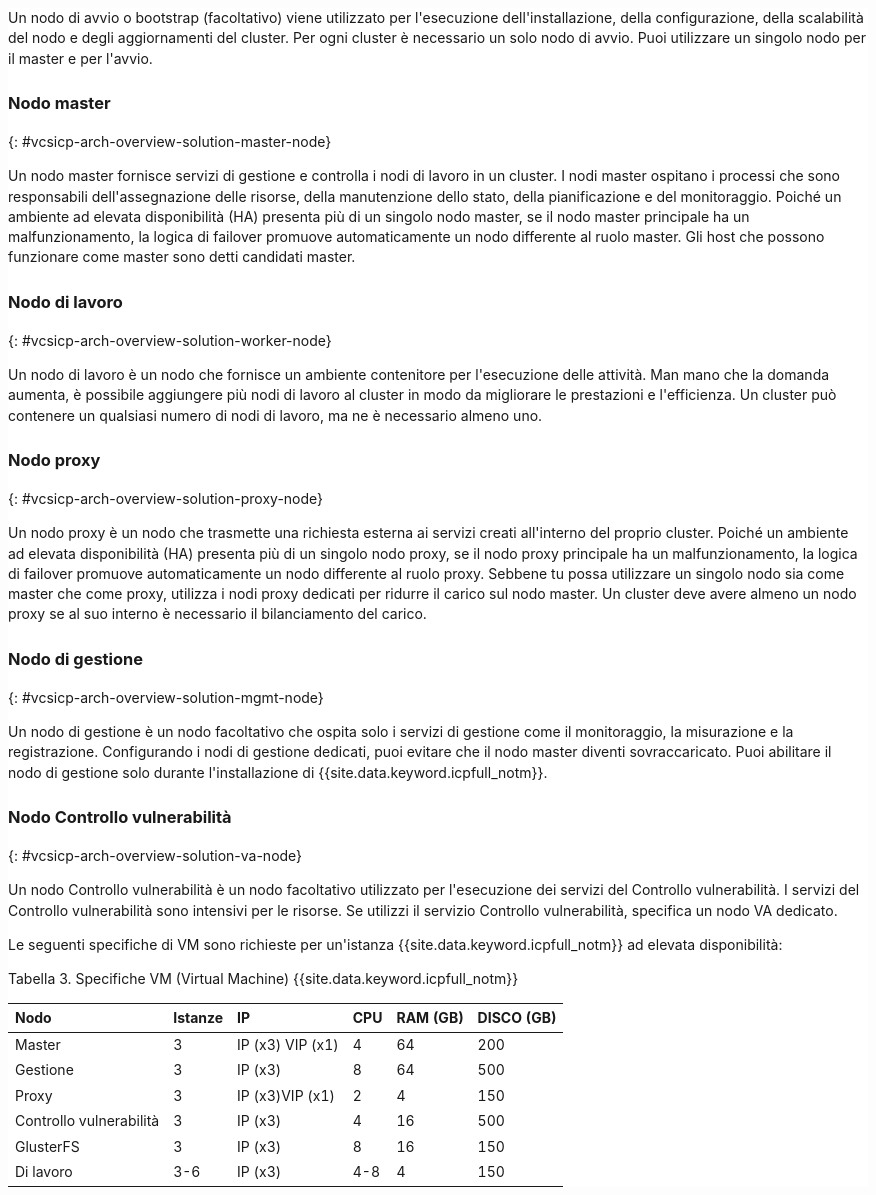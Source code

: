 Un nodo di avvio o bootstrap (facoltativo) viene utilizzato per l'esecuzione dell'installazione, della configurazione, della scalabilità del nodo e degli aggiornamenti del cluster. Per ogni cluster è necessario un solo nodo di avvio. Puoi utilizzare un singolo nodo per il master e per l'avvio.

### Nodo master
{: #vcsicp-arch-overview-solution-master-node}

Un nodo master fornisce servizi di gestione e controlla i nodi di lavoro in un cluster. I nodi master ospitano i processi che sono responsabili dell'assegnazione delle risorse, della manutenzione dello stato, della pianificazione e del monitoraggio. Poiché un ambiente ad elevata disponibilità (HA) presenta più di un singolo nodo master, se il nodo master principale ha un malfunzionamento, la logica di failover promuove automaticamente un nodo differente al ruolo master. Gli host che possono funzionare come master sono detti candidati master.

###	Nodo di lavoro
{: #vcsicp-arch-overview-solution-worker-node}

Un nodo di lavoro è un nodo che fornisce un ambiente contenitore per l'esecuzione delle attività. Man mano che la domanda aumenta, è possibile aggiungere più nodi di lavoro al cluster in modo da migliorare le prestazioni e l'efficienza. Un cluster può contenere un qualsiasi numero di nodi di lavoro, ma ne è necessario almeno uno.

### Nodo proxy
{: #vcsicp-arch-overview-solution-proxy-node}

Un nodo proxy è un nodo che trasmette una richiesta esterna ai servizi creati all'interno del proprio cluster. Poiché un ambiente ad elevata disponibilità (HA) presenta più di un singolo nodo proxy, se il nodo proxy principale ha un malfunzionamento, la logica di failover promuove automaticamente un nodo differente al ruolo proxy. Sebbene tu possa utilizzare un singolo nodo sia come master che come proxy, utilizza i nodi proxy dedicati per ridurre il carico sul nodo master. Un cluster deve avere almeno un nodo proxy se al suo interno è necessario il bilanciamento del carico.

### Nodo di gestione
{: #vcsicp-arch-overview-solution-mgmt-node}

Un nodo di gestione è un nodo facoltativo che ospita solo i servizi di gestione come il monitoraggio, la misurazione e la registrazione. Configurando i nodi di gestione dedicati, puoi evitare che il nodo master diventi sovraccaricato. Puoi abilitare il nodo di gestione solo durante l'installazione di {{site.data.keyword.icpfull_notm}}.

###	Nodo Controllo vulnerabilità
{: #vcsicp-arch-overview-solution-va-node}

Un nodo Controllo vulnerabilità è un nodo facoltativo utilizzato per l'esecuzione dei servizi del Controllo vulnerabilità. I servizi del Controllo vulnerabilità sono intensivi per le risorse. Se utilizzi il servizio Controllo vulnerabilità, specifica un nodo VA dedicato.

Le seguenti specifiche di VM sono richieste per un'istanza {{site.data.keyword.icpfull_notm}} ad elevata disponibilità:

Tabella 3. Specifiche VM (Virtual Machine) {{site.data.keyword.icpfull_notm}}

| Nodo | Istanze | IP	| CPU	| RAM (GB)	| DISCO (GB) |
|:---- |:--------- |:-- |:--- |:--------- |:--------- |
| Master | 3	| IP (x3) VIP (x1)	| 4	| 64	| 200 |
| Gestione	| 3	| IP (x3)	| 8	| 64	| 500 |
| Proxy	| 3	| IP (x3)VIP (x1)	| 2	| 4	| 150 |
| Controllo vulnerabilità	| 3	| IP (x3)	| 4	| 16	| 500 |
| GlusterFS	| 3	| IP (x3)	| 8	| 16	| 150 |
| Di lavoro	| 3-6	| IP (x3)	| 4-8	| 4	| 150 |
